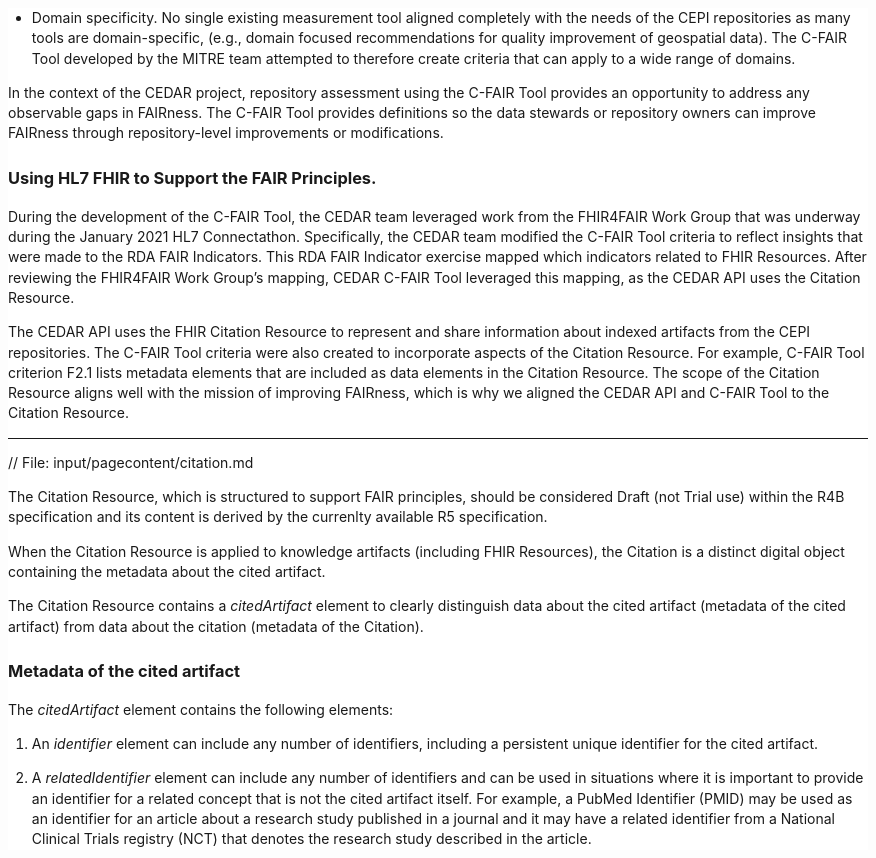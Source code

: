 - Domain specificity. No single existing measurement tool aligned completely with the needs of the CEPI repositories as many tools are domain-specific, (e.g., domain focused recommendations for quality improvement of geospatial data). The C-FAIR Tool developed by the MITRE team attempted to therefore create criteria that can apply to a wide range of domains.  

In the context of the CEDAR project, repository assessment using the C-FAIR Tool provides an opportunity to address any observable gaps in FAIRness. The C-FAIR Tool provides definitions so the data stewards or repository owners can improve FAIRness through repository-level improvements or modifications. 


### Using HL7 FHIR to Support the FAIR Principles.

During the development of the C-FAIR Tool, the CEDAR team leveraged work from the FHIR4FAIR Work Group that was underway during the January 2021 HL7 Connectathon. Specifically, the CEDAR team modified the C-FAIR Tool criteria to reflect insights that were made to the RDA FAIR Indicators. This RDA FAIR Indicator exercise mapped which indicators related to FHIR Resources. After reviewing the FHIR4FAIR Work Group’s mapping, CEDAR C-FAIR Tool leveraged this mapping, as the CEDAR API uses the Citation Resource. 

The CEDAR API uses the FHIR Citation Resource to represent and share information about indexed artifacts from the CEPI repositories. The C-FAIR Tool criteria were also created to incorporate aspects of the Citation Resource. For example, C-FAIR Tool criterion F2.1 lists metadata elements that are included as data elements in the Citation Resource. The scope of the Citation Resource aligns well with the mission of improving FAIRness, which is why we aligned the CEDAR API and C-FAIR Tool to the Citation Resource.



---

// File: input/pagecontent/citation.md

The Citation Resource, which is structured to support FAIR principles,
should be considered Draft (not Trial use) within the R4B specification
and its content is derived by the currenlty available R5 specification.

When the Citation Resource is applied to knowledge artifacts (including
FHIR Resources), the Citation is a distinct digital object containing
the metadata about the cited artifact.

The Citation Resource contains a *citedArtifact* element to clearly
distinguish data about the cited artifact (metadata of the cited
artifact) from data about the citation (metadata of the Citation).

### Metadata of the cited artifact

The *citedArtifact* element contains the following elements:

1)  An *identifier* element can include any number of identifiers,
    including a persistent unique identifier for the cited artifact.

2)  A *relatedIdentifier* element can include any number of identifiers
    and can be used in situations where it is important to provide an
    identifier for a related concept that is not the cited artifact
    itself. For example, a PubMed Identifier (PMID) may be used as an
    identifier for an article about a research study published in a
    journal and it may have a related identifier from a National
    Clinical Trials registry (NCT) that denotes the research study
    described in the article.

